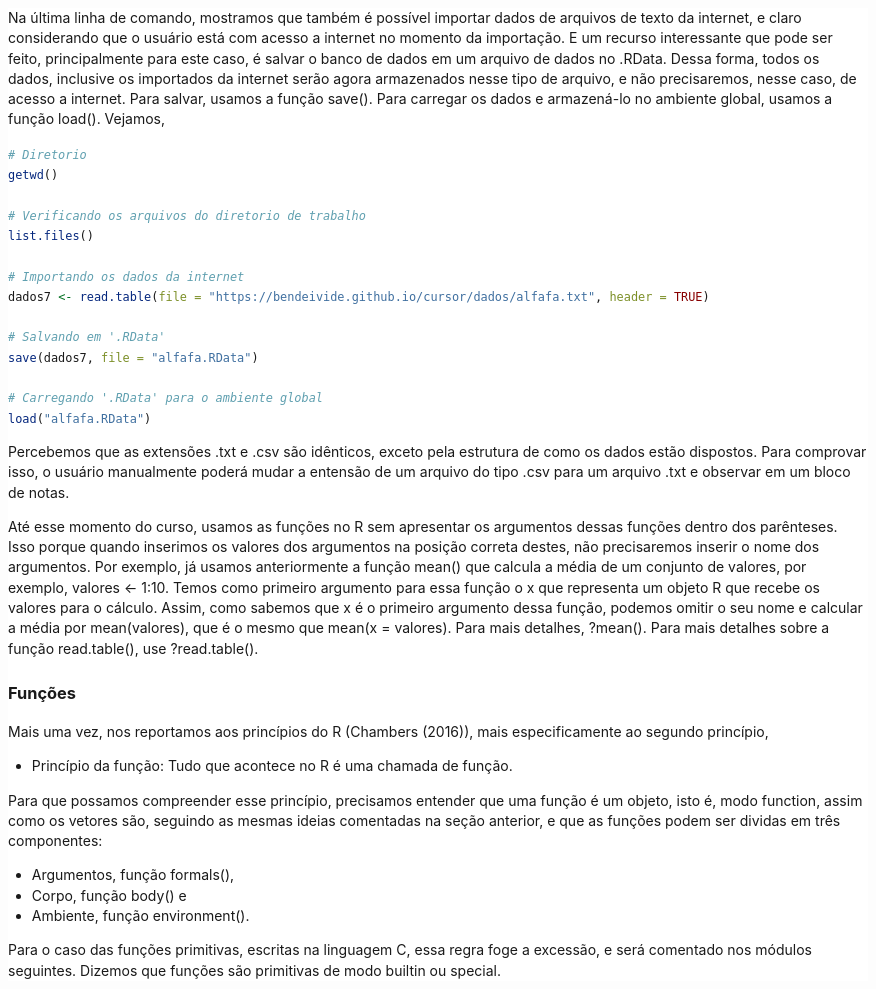 Na última linha de comando, mostramos que também é possível importar dados de arquivos de texto da internet, e claro considerando que o usuário está com acesso a internet no momento da importação. E um recurso interessante que pode ser feito, principalmente para este caso, é salvar o banco de dados em um arquivo de dados no .RData. Dessa forma, todos os dados, inclusive os importados da internet serão agora armazenados nesse tipo de arquivo, e não precisaremos, nesse caso, de acesso a internet. Para salvar, usamos a função save(). Para carregar os dados e armazená-lo no ambiente global, usamos a função load(). Vejamos,

 ``` r
# Diretorio
getwd()

# Verificando os arquivos do diretorio de trabalho
list.files()

# Importando os dados da internet
dados7 <- read.table(file = "https://bendeivide.github.io/cursor/dados/alfafa.txt", header = TRUE)

# Salvando em '.RData'
save(dados7, file = "alfafa.RData")

# Carregando '.RData' para o ambiente global
load("alfafa.RData")
```

Percebemos que as extensões .txt e .csv são idênticos, exceto pela estrutura de como os dados estão dispostos. Para comprovar isso, o usuário manualmente poderá mudar a entensão de um arquivo do tipo .csv para um arquivo .txt e observar em um bloco de notas.

Até esse momento do curso, usamos as funções no R sem apresentar os argumentos dessas funções dentro dos parênteses. Isso porque quando inserimos os valores dos argumentos na posição correta destes, não precisaremos inserir o nome dos argumentos. Por exemplo, já usamos anteriormente a função mean() que calcula a média de um conjunto de valores, por exemplo, valores <- 1:10. Temos como primeiro argumento para essa função o x que representa um objeto R que recebe os valores para o cálculo. Assim, como sabemos que x é o primeiro argumento dessa função, podemos omitir o seu nome e calcular a média por mean(valores), que é o mesmo que mean(x = valores). Para mais detalhes, ?mean(). Para mais detalhes sobre a função read.table(), use ?read.table().

### Funções

Mais uma vez, nos reportamos aos princípios do R (Chambers (2016)), mais especificamente ao segundo princípio,

- Princípio da função: Tudo que acontece no R é uma chamada de função.

Para que possamos compreender esse princípio, precisamos entender que uma função é um objeto, isto é, modo function, assim como os vetores são, seguindo as mesmas ideias comentadas na seção anterior, e que as funções podem ser dividas em três componentes:

- Argumentos, função formals(),
- Corpo, função body() e
- Ambiente, função environment().

Para o caso das funções primitivas, escritas na linguagem C, essa regra foge a excessão, e será comentado nos módulos seguintes. Dizemos que funções são primitivas de modo builtin ou special.
